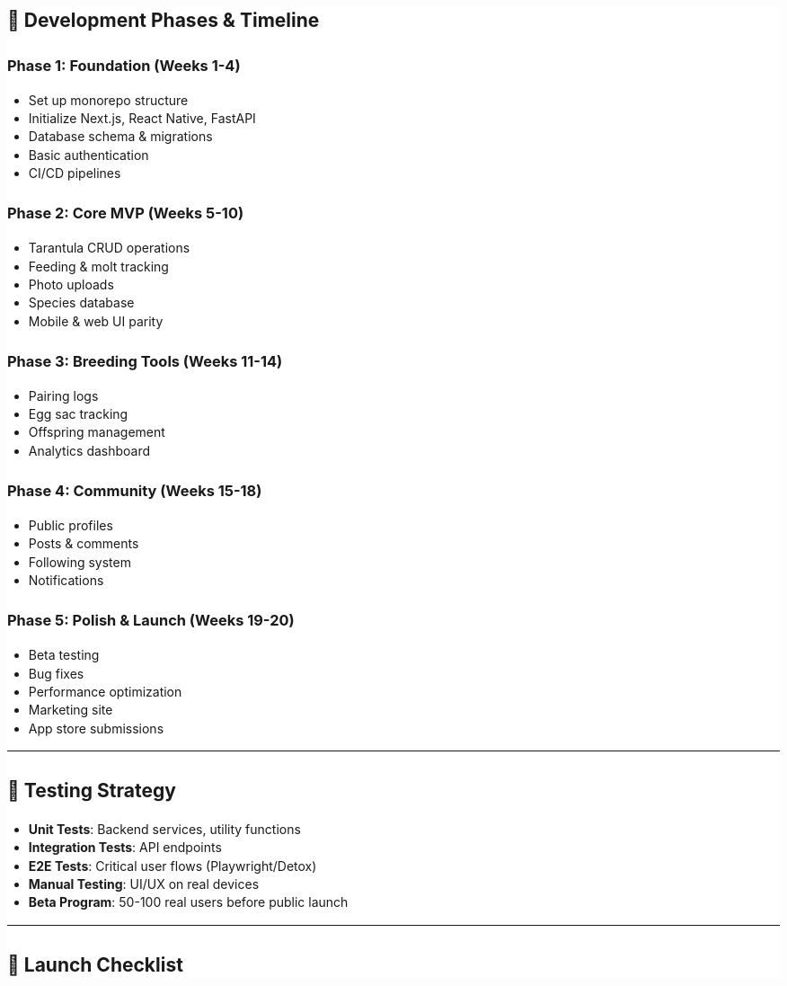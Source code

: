 
## 🚦 Development Phases & Timeline

### Phase 1: Foundation (Weeks 1-4)
- Set up monorepo structure
- Initialize Next.js, React Native, FastAPI
- Database schema & migrations
- Basic authentication
- CI/CD pipelines

### Phase 2: Core MVP (Weeks 5-10)
- Tarantula CRUD operations
- Feeding & molt tracking
- Photo uploads
- Species database
- Mobile & web UI parity

### Phase 3: Breeding Tools (Weeks 11-14)
- Pairing logs
- Egg sac tracking
- Offspring management
- Analytics dashboard

### Phase 4: Community (Weeks 15-18)
- Public profiles
- Posts & comments
- Following system
- Notifications

### Phase 5: Polish & Launch (Weeks 19-20)
- Beta testing
- Bug fixes
- Performance optimization
- Marketing site
- App store submissions

---

## 🧪 Testing Strategy

- **Unit Tests**: Backend services, utility functions
- **Integration Tests**: API endpoints
- **E2E Tests**: Critical user flows (Playwright/Detox)
- **Manual Testing**: UI/UX on real devices
- **Beta Program**: 50-100 real users before public launch

---

## 📱 Launch Checklist
